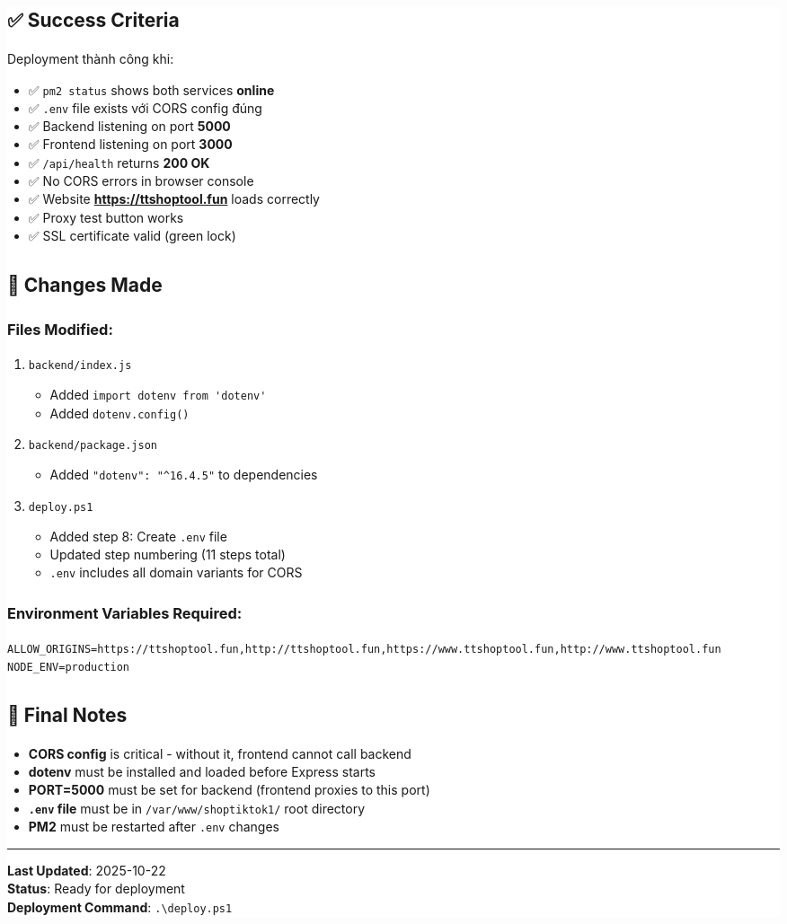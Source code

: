 ## ✅ Success Criteria

Deployment thành công khi:

- ✅ `pm2 status` shows both services **online**
- ✅ `.env` file exists với CORS config đúng
- ✅ Backend listening on port **5000**
- ✅ Frontend listening on port **3000**
- ✅ `/api/health` returns **200 OK**
- ✅ No CORS errors in browser console
- ✅ Website **https://ttshoptool.fun** loads correctly
- ✅ Proxy test button works
- ✅ SSL certificate valid (green lock)

## 📝 Changes Made

### Files Modified:
1. `backend/index.js`
   - Added `import dotenv from 'dotenv'`
   - Added `dotenv.config()`

2. `backend/package.json`
   - Added `"dotenv": "^16.4.5"` to dependencies

3. `deploy.ps1`
   - Added step 8: Create `.env` file
   - Updated step numbering (11 steps total)
   - `.env` includes all domain variants for CORS

### Environment Variables Required:
```
ALLOW_ORIGINS=https://ttshoptool.fun,http://ttshoptool.fun,https://www.ttshoptool.fun,http://www.ttshoptool.fun
NODE_ENV=production
```

## 🎯 Final Notes

- **CORS config** is critical - without it, frontend cannot call backend
- **dotenv** must be installed and loaded before Express starts
- **PORT=5000** must be set for backend (frontend proxies to this port)
- **`.env` file** must be in `/var/www/shoptiktok1/` root directory
- **PM2** must be restarted after `.env` changes

---

**Last Updated**: 2025-10-22  
**Status**: Ready for deployment  
**Deployment Command**: `.\deploy.ps1`
